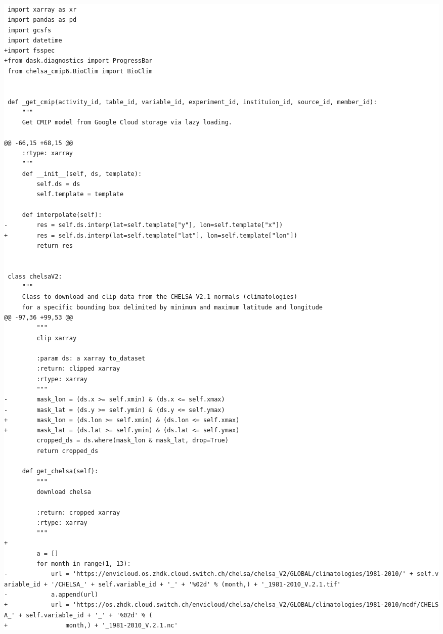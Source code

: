 ```
 import xarray as xr
 import pandas as pd
 import gcsfs
 import datetime
+import fsspec
+from dask.diagnostics import ProgressBar
 from chelsa_cmip6.BioClim import BioClim
 
 
 def _get_cmip(activity_id, table_id, variable_id, experiment_id, instituion_id, source_id, member_id):
     """
     Get CMIP model from Google Cloud storage via lazy loading.
 
@@ -66,15 +68,15 @@
     :rtype: xarray
     """
     def __init__(self, ds, template):
         self.ds = ds
         self.template = template
 
     def interpolate(self):
-        res = self.ds.interp(lat=self.template["y"], lon=self.template["x"])
+        res = self.ds.interp(lat=self.template["lat"], lon=self.template["lon"])
         return res
 
 
 class chelsaV2:
     """ 
     Class to download and clip data from the CHELSA V2.1 normals (climatologies)
     for a specific bounding box delimited by minimum and maximum latitude and longitude
@@ -97,36 +99,53 @@
         """
         clip xarray
         
         :param ds: a xarray to_dataset
         :return: clipped xarray
         :rtype: xarray
         """
-        mask_lon = (ds.x >= self.xmin) & (ds.x <= self.xmax)
-        mask_lat = (ds.y >= self.ymin) & (ds.y <= self.ymax)
+        mask_lon = (ds.lon >= self.xmin) & (ds.lon <= self.xmax)
+        mask_lat = (ds.lat >= self.ymin) & (ds.lat <= self.ymax)
         cropped_ds = ds.where(mask_lon & mask_lat, drop=True)
         return cropped_ds
 
     def get_chelsa(self):
         """
         download chelsa
         
         :return: cropped xarray
         :rtype: xarray
         """
+
         a = []
         for month in range(1, 13):
-            url = 'https://envicloud.os.zhdk.cloud.switch.ch/chelsa/chelsa_V2/GLOBAL/climatologies/1981-2010/' + self.variable_id + '/CHELSA_' + self.variable_id + '_' + '%02d' % (month,) + '_1981-2010_V.2.1.tif'
-            a.append(url)
+            url = 'https://os.zhdk.cloud.switch.ch/envicloud/chelsa/chelsa_V2/GLOBAL/climatologies/1981-2010/ncdf/CHELSA_' + self.variable_id + '_' + '%02d' % (
+                month,) + '_1981-2010_V.2.1.nc'
```